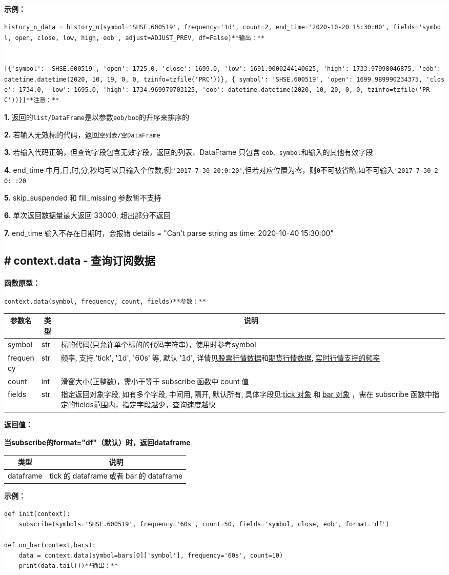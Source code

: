 **示例：**
    
    
    history_n_data = history_n(symbol='SHSE.600519', frequency='1d', count=2, end_time='2020-10-20 15:30:00', fields='symbol, open, close, low, high, eob', adjust=ADJUST_PREV, df=False)**输出：**
    
    
    [{'symbol': 'SHSE.600519', 'open': 1725.0, 'close': 1699.0, 'low': 1691.9000244140625, 'high': 1733.97998046875, 'eob': datetime.datetime(2020, 10, 19, 0, 0, tzinfo=tzfile('PRC'))}, {'symbol': 'SHSE.600519', 'open': 1699.989990234375, 'close': 1734.0, 'low': 1695.0, 'high': 1734.969970703125, 'eob': datetime.datetime(2020, 10, 20, 0, 0, tzinfo=tzfile('PRC'))}]**注意：**

**1.** 返回的`list/DataFrame`是以参数`eob/bob`的升序来排序的

**2.** 若输入无效标的代码，返回`空列表/空DataFrame`

**3.** 若输入代码正确，但查询字段包含无效字段，返回的列表、DataFrame 只包含 `eob、symbol`和输入的其他有效字段

**4.** end_time 中月,日,时,分,秒均可以只输入个位数,例:`'2017-7-30 20:0:20'`,但若对应位置为零，则`0`不可被省略,如不可输入`'2017-7-30 20: :20'`

**5.** skip_suspended 和 fill_missing 参数暂不支持

**6.** 单次返回数据量最大返回 33000, 超出部分不返回

**7.** end_time 输入不存在日期时，会报错 details = "Can't parse string as time: 2020-10-40 15:30:00"

## # context.data - 查询订阅数据

**函数原型：**
    
    
    context.data(symbol, frequency, count, fields)**参数：**

参数名 | 类型 | 说明  
---|---|---  
symbol | str | 标的代码(只允许单个标的的代码字符串)，使用时参考[symbol](/docs2/sdk/python/变量约定.html#symbol-代码标识)  
frequency | str | 频率, 支持 'tick', '1d', '60s' 等, 默认 '1d', 详情见[股票行情数据](/docs2/docs/index.html#行情数据)和[期货行情数据](/docs2/docs/期货.html#行情数据), [实时行情支持的频率](/docs2/faq/数据问题.html#订阅实时数据支持哪些频率)  
count | int | 滑窗大小(正整数)，需小于等于 subscribe 函数中 count 值  
fields | str | 指定返回对象字段, 如有多个字段, 中间用, 隔开, 默认所有, 具体字段见:[tick 对象](/docs2/sdk/python/数据结构.html#tick-tick-对象) 和 [bar 对象](/docs2/sdk/python/数据结构.html#bar-bar-对象) ，需在 subscribe 函数中指定的fields范围内，指定字段越少，查询速度越快  
  
**返回值：**

**当subscribe的format="df"（默认）时，返回dataframe**

类型 | 说明  
---|---  
dataframe | tick 的 dataframe 或者 bar 的 dataframe  
  
**示例：**
    
    
    def init(context):
        subscribe(symbols='SHSE.600519', frequency='60s', count=50, fields='symbol, close, eob', format='df')
    
    def on_bar(context,bars):
        data = context.data(symbol=bars[0]['symbol'], frequency='60s', count=10)
        print(data.tail())**输出：**
    